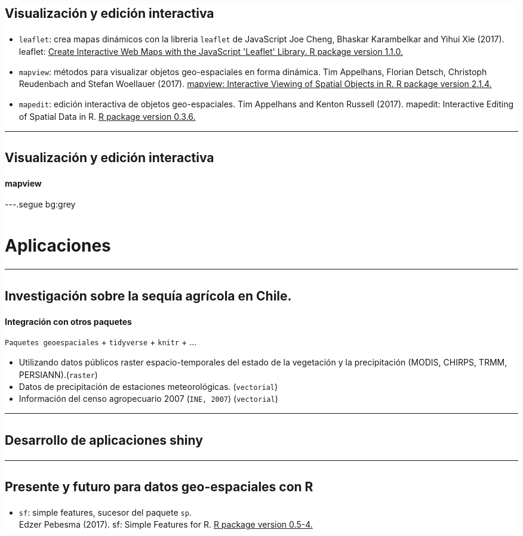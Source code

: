 ## Visualización y edición interactiva

- `leaflet`: crea mapas dinámicos con la libreria `leaflet` de JavaScript
Joe Cheng, Bhaskar Karambelkar and Yihui Xie (2017). leaflet: [Create Interactive Web Maps with the JavaScript 'Leaflet' Library. R package version 1.1.0.](https://CRAN.R-project.org/package=leaflet)

- `mapview`:  métodos para visualizar objetos geo-espaciales en forma dinámica.
Tim Appelhans, Florian Detsch, Christoph Reudenbach and Stefan Woellauer (2017). [mapview: Interactive Viewing of Spatial Objects in R. R package version 2.1.4.](  https://CRAN.R-project.org/package=mapview)

- `mapedit`: edición interactiva de objetos geo-espaciales. 
Tim Appelhans and Kenton Russell (2017). mapedit: Interactive Editing of Spatial Data in R. [R package version 0.3.6.](https://github.com/r-spatial/mapedit)

---

## Visualización y edición interactiva

**mapview**

<iframe src="mapview.html" width=100% align="right" allowtransparency="true"> </iframe>

---.segue bg:grey

# Aplicaciones

---

## Investigación sobre la sequía agrícola en Chile.

**Integración con otros paquetes**

`Paquetes geoespaciales` + `tidyverse` + `knitr` + ...

- Utilizando datos públicos raster espacio-temporales del estado de la vegetación y la precipitación (MODIS, CHIRPS, TRMM, PERSIANN).(`raster`)
- Datos de precipitación de estaciones meteorológicas. (`vectorial`)
- Información del censo agropecuario 2007 (`INE, 2007`) (`vectorial`)

---

## Desarrollo de aplicaciones shiny

<iframe src="https://frzambra.shinyapps.io/drought_prediction/" width=100% align="right" allowtransparency="true"> </iframe>

---

## Presente y futuro para datos geo-espaciales con R

- `sf`: simple features, sucesor del paquete `sp`.  
Edzer Pebesma (2017). sf: Simple Features for R. [R package version 0.5-4.](https://CRAN.R-project.org/package=sf)
